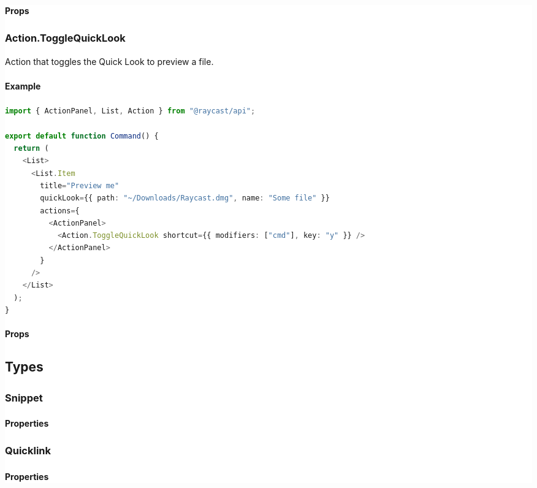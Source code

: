 #### Props

<PropsTableFromJSDoc component="Action.CreateQuicklink" />

### Action.ToggleQuickLook

Action that toggles the Quick Look to preview a file.

#### Example

```typescript
import { ActionPanel, List, Action } from "@raycast/api";

export default function Command() {
  return (
    <List>
      <List.Item
        title="Preview me"
        quickLook={{ path: "~/Downloads/Raycast.dmg", name: "Some file" }}
        actions={
          <ActionPanel>
            <Action.ToggleQuickLook shortcut={{ modifiers: ["cmd"], key: "y" }} />
          </ActionPanel>
        }
      />
    </List>
  );
}
```

#### Props

<PropsTableFromJSDoc component="Action.ToggleQuickLook" />

## Types

### Snippet

#### Properties

<InterfaceTableFromJSDoc name="Snippet" />

### Quicklink

#### Properties

<InterfaceTableFromJSDoc name="Quicklink" />
